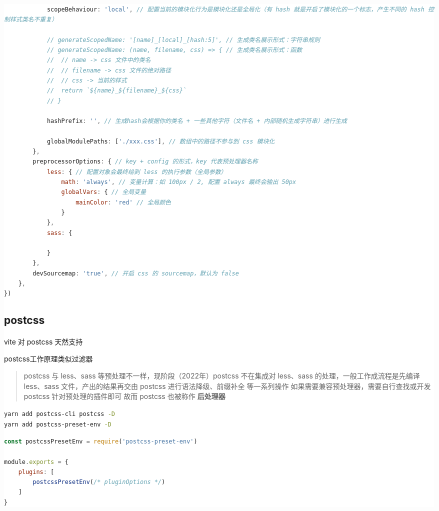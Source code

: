 ```javascript
			scopeBehaviour: 'local', // 配置当前的模块化行为是模块化还是全局化（有 hash 就是开启了模块化的一个标志，产生不同的 hash 控制样式类名不重复）
            
			// generateScopedName: '[name]_[local]_[hash:5]', // 生成类名展示形式：字符串规则
			// generateScopedName: (name, filename, css) => { // 生成类名展示形式：函数
			// 	// name -> css 文件中的类名
			// 	// filename -> css 文件的绝对路径
			// 	// css -> 当前的样式
			// 	return `${name}_${filename}_${css}`
			// }

			hashPrefix: '', // 生成hash会根据你的类名 + 一些其他字符（文件名 + 内部随机生成字符串）进行生成

			globalModulePaths: ['./xxx.css'], // 数组中的路径不参与到 css 模块化
		},
		preprocessorOptions: { // key + config 的形式，key 代表预处理器名称
			less: { // 配置对象会最终给到 less 的执行参数（全局参数）
				math: 'always', // 变量计算：如 100px / 2, 配置 always 最终会输出 50px
				globalVars: { // 全局变量
					mainColor: 'red' // 全局颜色
				}
			},
			sass: {

			}
		},
		devSourcemap: 'true', // 开启 css 的 sourcemap，默认为 false
	},
})
```


## postcss

vite 对 postcss 天然支持

postcss工作原理类似过滤器

> postcss 与 less、sass 等预处理不一样，现阶段（2022年）postcss 不在集成对 less、sass 的处理，一般工作成流程是先编译 less、sass 文件，产出的结果再交由 postcss 进行语法降级、前缀补全 等一系列操作
> 如果需要兼容预处理器，需要自行查找或开发 postcss 针对预处理的插件即可
> 故而 postcss 也被称作 **后处理器**

```bash
yarn add postcss-cli postcss -D
yarn add postcss-preset-env -D
```
```javascript
const postcssPresetEnv = require('postcss-preset-env')

module.exports = {
	plugins: [
		postcssPresetEnv(/* pluginOptions */)
    ]
}

```
